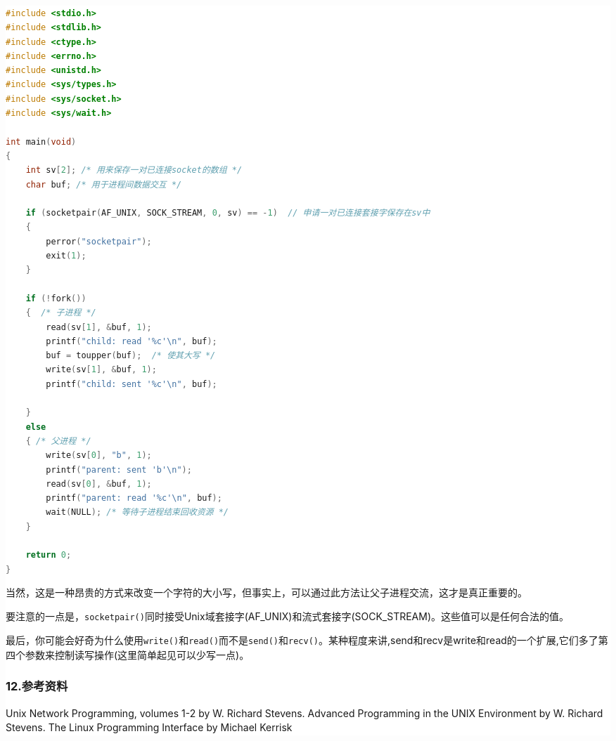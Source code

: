 ```c
#include <stdio.h>
#include <stdlib.h>
#include <ctype.h>
#include <errno.h>
#include <unistd.h>
#include <sys/types.h>
#include <sys/socket.h>
#include <sys/wait.h>

int main(void)
{
	int sv[2]; /* 用来保存一对已连接socket的数组 */
	char buf; /* 用于进程间数据交互 */

	if (socketpair(AF_UNIX, SOCK_STREAM, 0, sv) == -1)  // 申请一对已连接套接字保存在sv中
    {
		perror("socketpair");
		exit(1);
	}

	if (!fork()) 
    {  /* 子进程 */
		read(sv[1], &buf, 1);
		printf("child: read '%c'\n", buf);
		buf = toupper(buf);  /* 使其大写 */
		write(sv[1], &buf, 1);
		printf("child: sent '%c'\n", buf);

	} 
    else 
    { /* 父进程 */
		write(sv[0], "b", 1);
		printf("parent: sent 'b'\n");
		read(sv[0], &buf, 1);
		printf("parent: read '%c'\n", buf);
		wait(NULL); /* 等待子进程结束回收资源 */
	}

	return 0;
}
```

当然，这是一种昂贵的方式来改变一个字符的大小写，但事实上，可以通过此方法让父子进程交流，这才是真正重要的。

要注意的一点是，`socketpair()`同时接受Unix域套接字(AF_UNIX)和流式套接字(SOCK_STREAM)。这些值可以是任何合法的值。

最后，你可能会好奇为什么使用`write()`和`read()`而不是`send()`和`recv()`。某种程度来讲,send和recv是write和read的一个扩展,它们多了第四个参数来控制读写操作(这里简单起见可以少写一点)。

### 12.参考资料

Unix Network Programming, volumes 1-2  by W. Richard Stevens.
Advanced Programming in the UNIX Environment by W. Richard Stevens. 
The Linux Programming Interface by Michael Kerrisk
